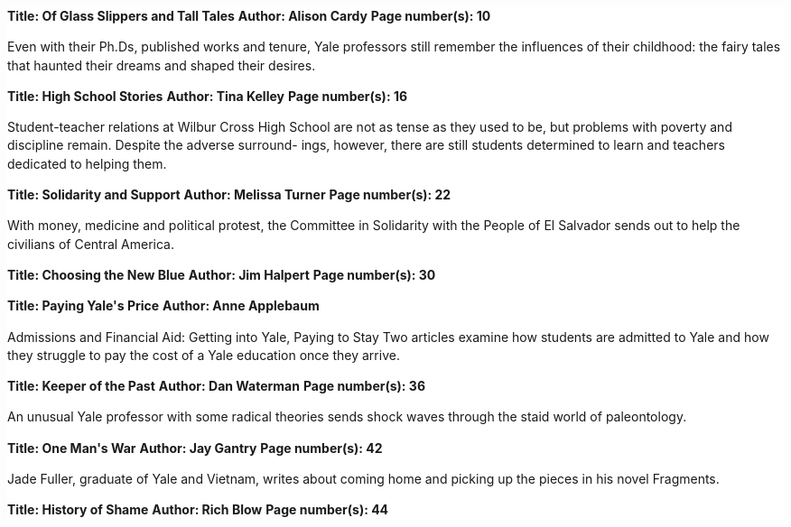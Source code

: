 **Title: Of Glass Slippers and Tall Tales**
**Author: Alison Cardy**
**Page number(s): 10**

Even with their Ph.Ds, published works and tenure, Yale professors still remember 
the influences of their childhood: the fairy tales that haunted their dreams and shaped 
their desires.


**Title: High School Stories**
**Author: Tina Kelley**
**Page number(s): 16**

Student-teacher relations at Wilbur Cross High School are not as tense as they used to 
be, but problems with poverty and discipline remain. Despite the adverse surround-
ings, however, there are still students determined to learn and teachers dedicated to 
helping them.


**Title: Solidarity and Support**
**Author: Melissa Turner**
**Page number(s): 22**

With money, medicine and political protest, the Committee in Solidarity with the 
People of El Salvador sends out to help the civilians of Central America.


**Title: Choosing the New Blue**
**Author: Jim Halpert**
**Page number(s): 30**


**Title: Paying Yale's Price**
**Author: Anne Applebaum**

Admissions and Financial Aid: 
Getting into Yale, Paying to Stay 
Two articles examine how students are admitted to Yale and how they struggle to pay 
the cost of a Yale education once they arrive.


**Title: Keeper of the Past**
**Author: Dan Waterman**
**Page number(s): 36**

An unusual Yale professor with some radical theories sends shock waves through the 
staid world of paleontology.


**Title: One Man's War**
**Author: Jay Gantry**
**Page number(s): 42**

Jade Fuller, graduate of Yale and Vietnam, writes about coming home and picking 
up the pieces in his novel Fragments.


**Title: History of Shame**
**Author: Rich Blow**
**Page number(s): 44**
